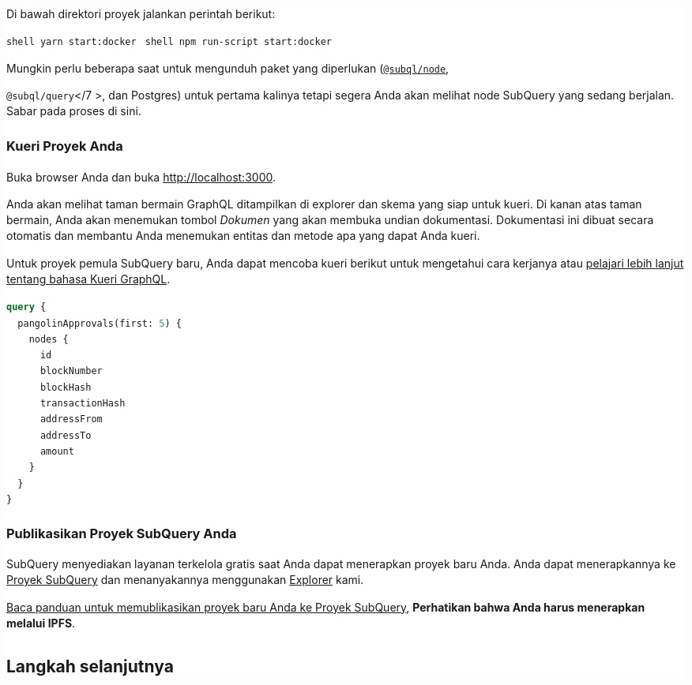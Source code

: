 Di bawah direktori proyek jalankan perintah berikut:

<CodeGroup> <CodeGroupItem title="YARN" active> ```shell yarn start:docker ``` </CodeGroupItem> <CodeGroupItem title="NPM"> ```shell npm run-script start:docker ``` </CodeGroupItem> </CodeGroup>

Mungkin perlu beberapa saat untuk mengunduh paket yang diperlukan ([`@subql/node`](https://www.npmjs.com/package/@subql/node),

`@subql/query`</7 >, dan Postgres) untuk pertama kalinya tetapi segera Anda akan melihat node SubQuery yang sedang berjalan. Sabar pada proses di sini.</p> 



### Kueri Proyek Anda

Buka browser Anda dan buka [http://localhost:3000](http://localhost:3000).

Anda akan melihat taman bermain GraphQL ditampilkan di explorer dan skema yang siap untuk kueri. Di kanan atas taman bermain, Anda akan menemukan tombol _Dokumen_ yang akan membuka undian dokumentasi. Dokumentasi ini dibuat secara otomatis dan membantu Anda menemukan entitas dan metode apa yang dapat Anda kueri.

Untuk proyek pemula SubQuery baru, Anda dapat mencoba kueri berikut untuk mengetahui cara kerjanya atau [pelajari lebih lanjut tentang bahasa Kueri GraphQL](../run_publish/graphql.md).



```graphql
query {
  pangolinApprovals(first: 5) {
    nodes {
      id
      blockNumber
      blockHash
      transactionHash
      addressFrom
      addressTo
      amount
    }
  }
}
```




### Publikasikan Proyek SubQuery Anda

SubQuery menyediakan layanan terkelola gratis saat Anda dapat menerapkan proyek baru Anda. Anda dapat menerapkannya ke [Proyek SubQuery](https://project.subquery.network) dan menanyakannya menggunakan [Explorer](https://explorer.subquery.network) kami.

[Baca panduan untuk memublikasikan proyek baru Anda ke Proyek SubQuery](../run_publish/publish.md), **Perhatikan bahwa Anda harus menerapkan melalui IPFS**.



## Langkah selanjutnya
